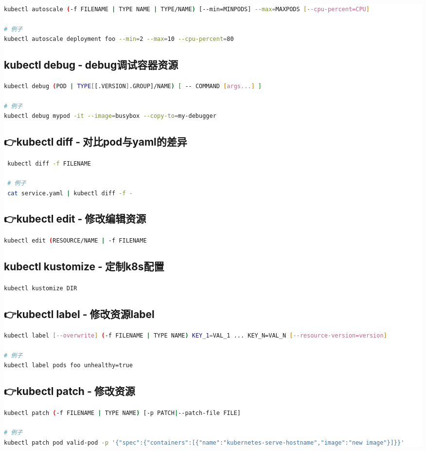 ```bash
kubectl autoscale (-f FILENAME | TYPE NAME | TYPE/NAME) [--min=MINPODS] --max=MAXPODS [--cpu-percent=CPU]

# 例子
kubectl autoscale deployment foo --min=2 --max=10 --cpu-percent=80
```

## kubectl debug - debug调试容器资源

```bash
kubectl debug (POD | TYPE[[.VERSION].GROUP]/NAME) [ -- COMMAND [args...] ]

# 例子
kubectl debug mypod -it --image=busybox --copy-to=my-debugger
```

## :point_right:kubectl diff - 对比pod与yaml的差异

```bash
 kubectl diff -f FILENAME
 
 # 例子
 cat service.yaml | kubectl diff -f -
```

## :point_right:kubectl edit - 修改编辑资源

```bash
kubectl edit (RESOURCE/NAME | -f FILENAME
```

##  kubectl kustomize - 定制k8s配置

```bash
kubectl kustomize DIR
```

## :point_right:kubectl label - 修改资源label

```bash
kubectl label [--overwrite] (-f FILENAME | TYPE NAME) KEY_1=VAL_1 ... KEY_N=VAL_N [--resource-version=version]

# 例子
kubectl label pods foo unhealthy=true
```

## :point_right:kubectl patch - 修改资源

```bash
kubectl patch (-f FILENAME | TYPE NAME) [-p PATCH|--patch-file FILE]

# 例子
kubectl patch pod valid-pod -p '{"spec":{"containers":[{"name":"kubernetes-serve-hostname","image":"new image"}]}}'
```
